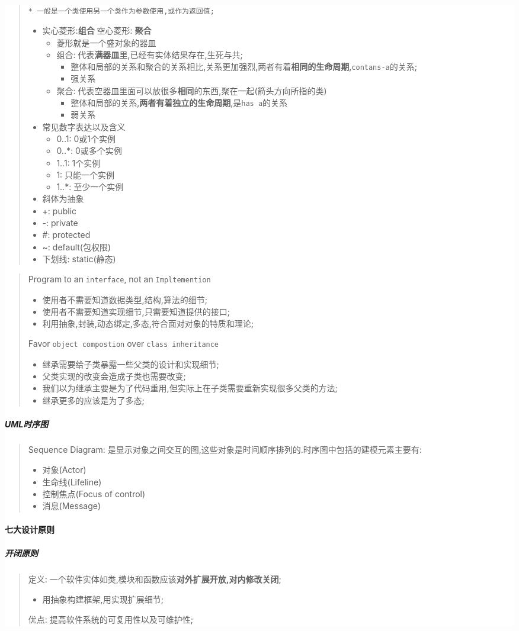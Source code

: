 >     * 一般是一个类使用另一个类作为参数使用,或作为返回值;
> * 实心菱形:**组合**  空心菱形: **聚合** 
>   * 菱形就是一个盛对象的器皿
>   * 组合: 代表**满器皿**里,已经有实体结果存在,生死与共;
>     * 整体和局部的关系和聚合的关系相比,关系更加强烈,两者有着**相同的生命周期**,`contans-a`的关系;
>     * 强关系
>   * 聚合: 代表空器皿里面可以放很多**相同**的东西,聚在一起(箭头方向所指的类)
>     * 整体和局部的关系,**两者有着独立的生命周期**,是`has a`的关系
>     * 弱关系
> * 常见数字表达以及含义
>   * 0..1: 0或1个实例
>   * 0..*: 0或多个实例
>   * 1..1: 1个实例
>   * 1: 只能一个实例
>   * 1..*: 至少一个实例
> * 斜体为抽象
> * +: public
> * -: private
> * #: protected
> * ~: default(包权限)
> * 下划线: static(静态)

> Program to an `interface`, not an `Impltemention`
>
> * 使用者不需要知道数据类型,结构,算法的细节;
> * 使用者不需要知道实现细节,只需要知道提供的接口;
> * 利用抽象,封装,动态绑定,多态,符合面对对象的特质和理论;
>
> Favor `object compostion` over `class inheritance`
>
> * 继承需要给子类暴露一些父类的设计和实现细节;
> * 父类实现的改变会造成子类也需要改变;
> * 我们以为继承主要是为了代码重用,但实际上在子类需要重新实现很多父类的方法;
> * 继承更多的应该是为了多态;

##### UML时序图

> Sequence Diagram: 是显示对象之间交互的图,这些对象是时间顺序排列的.时序图中包括的建模元素主要有:
>
> * 对象(Actor)
> * 生命线(Lifeline)
> * 控制焦点(Focus of control)
> * 消息(Message)

#### 七大设计原则

##### 开闭原则

> 定义: 一个软件实体如类,模块和函数应该**对外扩展开放,对内修改关闭**;
>
> * 用抽象构建框架,用实现扩展细节;
>
> 优点: 提高软件系统的可复用性以及可维护性;
